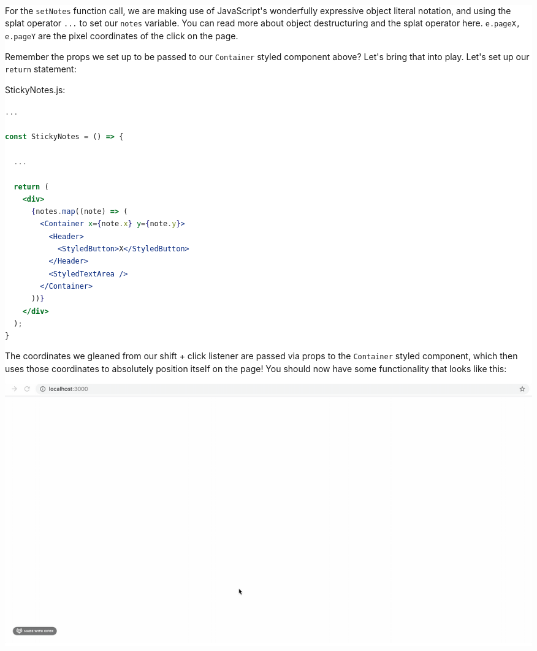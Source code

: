For the `setNotes` function call, we are making use of JavaScript's wonderfully expressive object literal notation, and using the splat operator `...` to set our `notes` variable. You can read more about object destructuring and the splat operator here. `e.pageX, e.pageY` are the pixel coordinates of the click on the page.

Remember the props we set up to be passed to our `Container` styled component above? Let's bring that into play. Let's set up our `return` statement:

StickyNotes.js:

```jsx
...

const StickyNotes = () => {

  ...

  return (
    <div>
      {notes.map((note) => (
        <Container x={note.x} y={note.y}>
          <Header>
            <StyledButton>X</StyledButton>
          </Header>
          <StyledTextArea />
        </Container>
      ))}
    </div>
  );
}

```

The coordinates we gleaned from our shift + click listener are passed via props to the `Container` styled component, which then uses those coordinates to absolutely position itself on the page! You should now have some functionality that looks like this:

![basic sticky note functionality](basic-note.gif)
